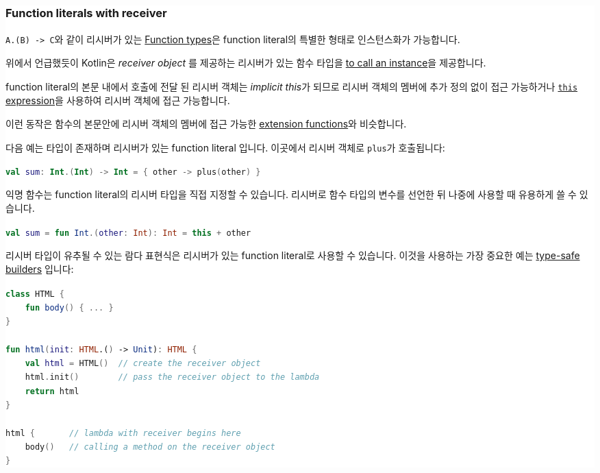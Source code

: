 ### Function literals with receiver

`A.(B) -> C`와 같이 리시버가 있는 [Function types](https://app.gitbook.com/@bbiguduk/s/kotlin/language-guide/functions-and-lambdas/higher-order-functions-and-lambdas#function-types)은 function literal의 특별한 형태로 인스턴스화가 가능합니다.

위에서 언급했듯이 Kotlin은 _receiver object_ 를 제공하는 리시버가 있는 함수 타입을 [to call an instance](https://app.gitbook.com/@bbiguduk/s/kotlin/language-guide/functions-and-lambdas/higher-order-functions-and-lambdas#invoking-a-function-type-instance)을 제공합니다.

function literal의 본문 내에서 호출에 전달 된 리시버 객체는 *implicit* *this*가 되므로 리시버 객체의 멤버에 추가 정의 없이 접근 가능하거나 [`this` expression](https://kotlinlang.org/docs/reference/this-expressions.html)을 사용하여 리시버 객체에 접근 가능합니다.
 
이런 동작은 함수의 본문안에 리시버 객체의 멤버에 접근 가능한 [extension functions](https://app.gitbook.com/@bbiguduk/s/kotlin/language-guide/classes-and-objects/extensions)와 비슷합니다.

다음 예는 타입이 존재하며 리시버가 있는 function literal 입니다. 이곳에서 리시버 객체로 `plus`가 호출됩니다:

```kotlin
val sum: Int.(Int) -> Int = { other -> plus(other) } 
```

익명 함수는 function literal의 리시버 타입을 직접 지정할 수 있습니다.
리시버로 함수 타입의 변수를 선언한 뒤 나중에 사용할 때 유용하게 쓸 수 있습니다.

```kotlin
val sum = fun Int.(other: Int): Int = this + other
```

리시버 타입이 유추될 수 있는 람다 표현식은 리시버가 있는 function literal로 사용할 수 있습니다.
이것을 사용하는 가장 중요한 예는 [type-safe builders](https://kotlinlang.org/docs/reference/type-safe-builders.html) 입니다:

```kotlin
class HTML {
    fun body() { ... }
}

fun html(init: HTML.() -> Unit): HTML {
    val html = HTML()  // create the receiver object
    html.init()        // pass the receiver object to the lambda
    return html
}

html {       // lambda with receiver begins here
    body()   // calling a method on the receiver object
}
```
